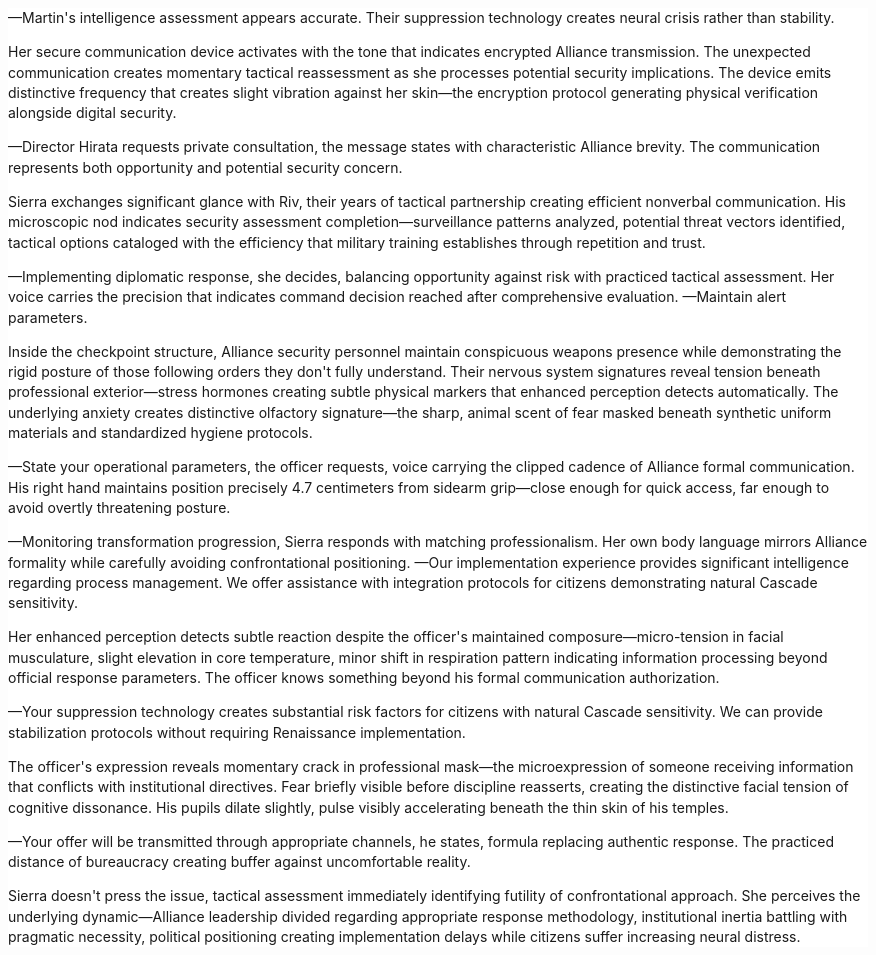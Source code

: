 —Martin's intelligence assessment appears accurate. Their suppression technology creates neural crisis rather than stability.

Her secure communication device activates with the tone that indicates encrypted Alliance transmission. The unexpected communication creates momentary tactical reassessment as she processes potential security implications. The device emits distinctive frequency that creates slight vibration against her skin—the encryption protocol generating physical verification alongside digital security.

—Director Hirata requests private consultation, the message states with characteristic Alliance brevity. The communication represents both opportunity and potential security concern.

Sierra exchanges significant glance with Riv, their years of tactical partnership creating efficient nonverbal communication. His microscopic nod indicates security assessment completion—surveillance patterns analyzed, potential threat vectors identified, tactical options cataloged with the efficiency that military training establishes through repetition and trust.

—Implementing diplomatic response, she decides, balancing opportunity against risk with practiced tactical assessment. Her voice carries the precision that indicates command decision reached after comprehensive evaluation. —Maintain alert parameters.

Inside the checkpoint structure, Alliance security personnel maintain conspicuous weapons presence while demonstrating the rigid posture of those following orders they don't fully understand. Their nervous system signatures reveal tension beneath professional exterior—stress hormones creating subtle physical markers that enhanced perception detects automatically. The underlying anxiety creates distinctive olfactory signature—the sharp, animal scent of fear masked beneath synthetic uniform materials and standardized hygiene protocols.

—State your operational parameters, the officer requests, voice carrying the clipped cadence of Alliance formal communication. His right hand maintains position precisely 4.7 centimeters from sidearm grip—close enough for quick access, far enough to avoid overtly threatening posture.

—Monitoring transformation progression, Sierra responds with matching professionalism. Her own body language mirrors Alliance formality while carefully avoiding confrontational positioning. —Our implementation experience provides significant intelligence regarding process management. We offer assistance with integration protocols for citizens demonstrating natural Cascade sensitivity.

Her enhanced perception detects subtle reaction despite the officer's maintained composure—micro-tension in facial musculature, slight elevation in core temperature, minor shift in respiration pattern indicating information processing beyond official response parameters. The officer knows something beyond his formal communication authorization.

—Your suppression technology creates substantial risk factors for citizens with natural Cascade sensitivity. We can provide stabilization protocols without requiring Renaissance implementation.

The officer's expression reveals momentary crack in professional mask—the microexpression of someone receiving information that conflicts with institutional directives. Fear briefly visible before discipline reasserts, creating the distinctive facial tension of cognitive dissonance. His pupils dilate slightly, pulse visibly accelerating beneath the thin skin of his temples.

—Your offer will be transmitted through appropriate channels, he states, formula replacing authentic response. The practiced distance of bureaucracy creating buffer against uncomfortable reality.

Sierra doesn't press the issue, tactical assessment immediately identifying futility of confrontational approach. She perceives the underlying dynamic—Alliance leadership divided regarding appropriate response methodology, institutional inertia battling with pragmatic necessity, political positioning creating implementation delays while citizens suffer increasing neural distress.
